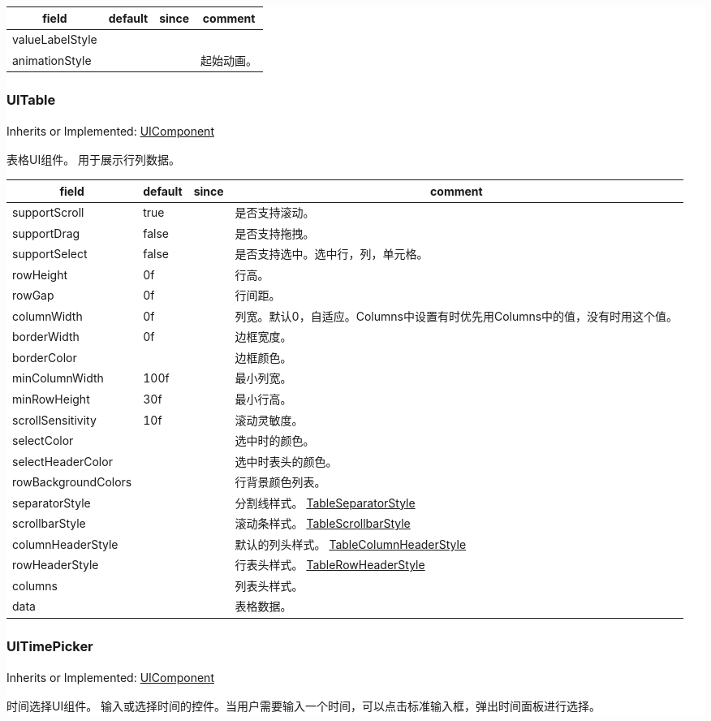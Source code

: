 |field|default|since|comment|
|--|--|--|--|
|valueLabelStyle|||
|animationStyle|||起始动画。

### UITable

Inherits or Implemented: [UIComponent](#uicomponent)

表格UI组件。 用于展示行列数据。

|field|default|since|comment|
|--|--|--|--|
|supportScroll|true||是否支持滚动。
|supportDrag|false||是否支持拖拽。
|supportSelect|false||是否支持选中。选中行，列，单元格。
|rowHeight|0f||行高。
|rowGap|0f||行间距。
|columnWidth|0f||列宽。默认0，自适应。Columns中设置有时优先用Columns中的值，没有时用这个值。
|borderWidth|0f||边框宽度。
|borderColor|||边框颜色。
|minColumnWidth|100f||最小列宽。
|minRowHeight|30f||最小行高。
|scrollSensitivity|10f||滚动灵敏度。
|selectColor|||选中时的颜色。
|selectHeaderColor|||选中时表头的颜色。
|rowBackgroundColors|||行背景颜色列表。
|separatorStyle|||分割线样式。 [TableSeparatorStyle](#tableseparatorstyle)|
|scrollbarStyle|||滚动条样式。 [TableScrollbarStyle](#tablescrollbarstyle)|
|columnHeaderStyle|||默认的列头样式。 [TableColumnHeaderStyle](#tablecolumnheaderstyle)|
|rowHeaderStyle|||行表头样式。 [TableRowHeaderStyle](#tablerowheaderstyle)|
|columns|||列表头样式。
|data|||表格数据。

### UITimePicker

Inherits or Implemented: [UIComponent](#uicomponent)

时间选择UI组件。 输入或选择时间的控件。当用户需要输入一个时间，可以点击标准输入框，弹出时间面板进行选择。


